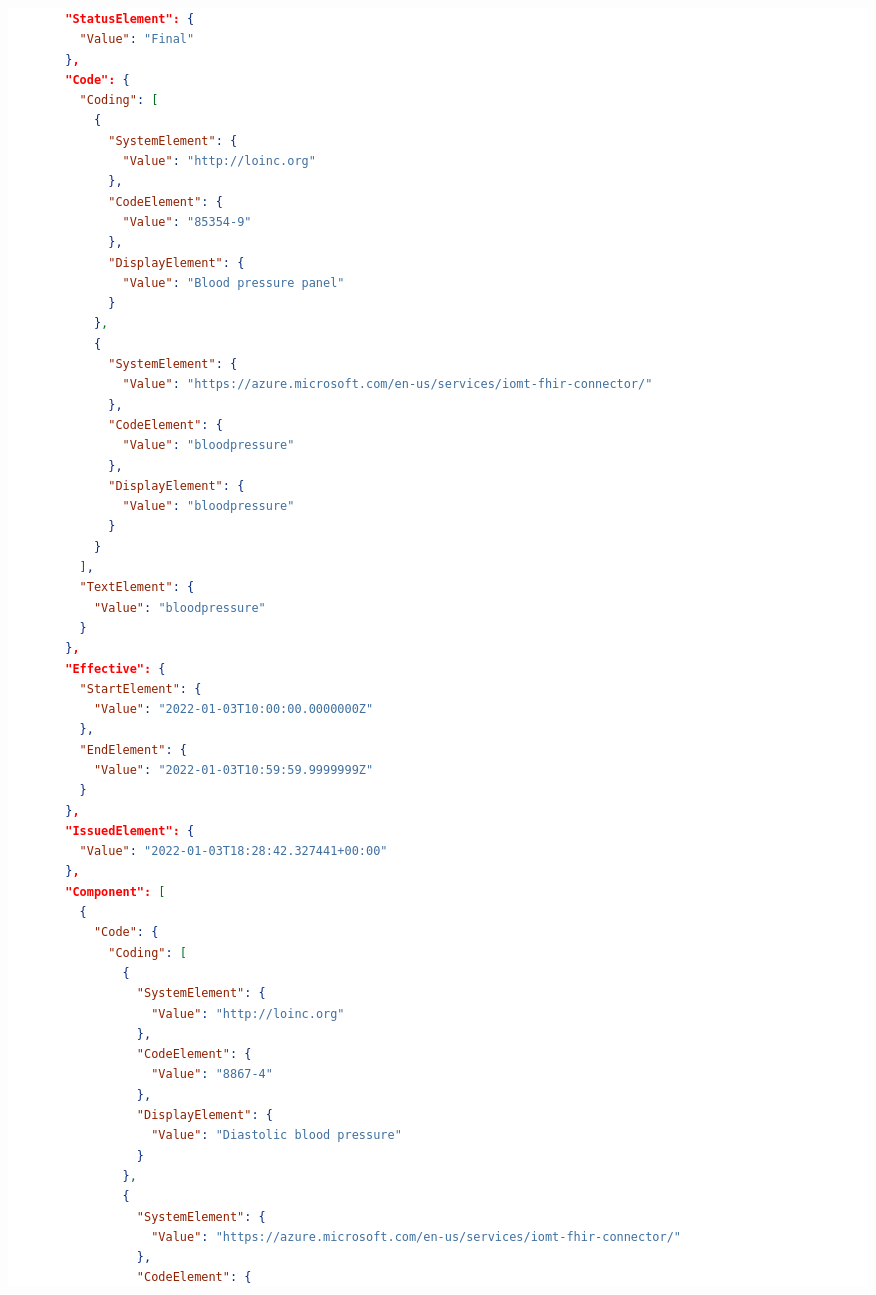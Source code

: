 ```json
        "StatusElement": {
          "Value": "Final"
        },
        "Code": {
          "Coding": [
            {
              "SystemElement": {
                "Value": "http://loinc.org"
              },
              "CodeElement": {
                "Value": "85354-9"
              },
              "DisplayElement": {
                "Value": "Blood pressure panel"
              }
            },
            {
              "SystemElement": {
                "Value": "https://azure.microsoft.com/en-us/services/iomt-fhir-connector/"
              },
              "CodeElement": {
                "Value": "bloodpressure"
              },
              "DisplayElement": {
                "Value": "bloodpressure"
              }
            }
          ],
          "TextElement": {
            "Value": "bloodpressure"
          }
        },
        "Effective": {
          "StartElement": {
            "Value": "2022-01-03T10:00:00.0000000Z"
          },
          "EndElement": {
            "Value": "2022-01-03T10:59:59.9999999Z"
          }
        },
        "IssuedElement": {
          "Value": "2022-01-03T18:28:42.327441+00:00"
        },
        "Component": [
          {
            "Code": {
              "Coding": [
                {
                  "SystemElement": {
                    "Value": "http://loinc.org"
                  },
                  "CodeElement": {
                    "Value": "8867-4"
                  },
                  "DisplayElement": {
                    "Value": "Diastolic blood pressure"
                  }
                },
                {
                  "SystemElement": {
                    "Value": "https://azure.microsoft.com/en-us/services/iomt-fhir-connector/"
                  },
                  "CodeElement": {
```